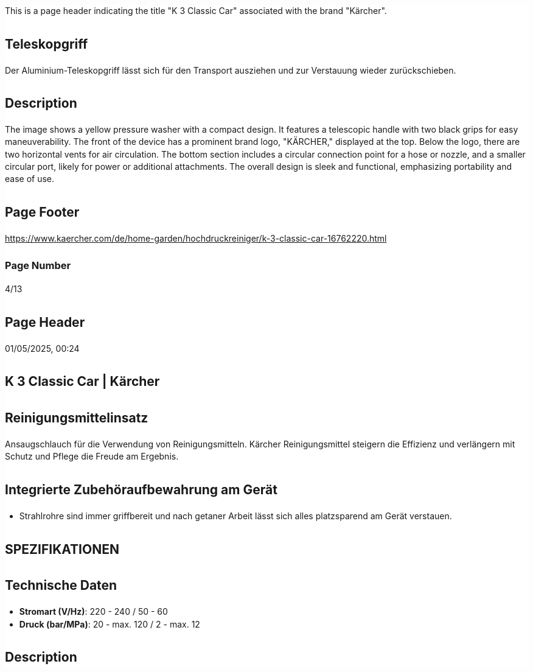 This is a page header indicating the title "K 3 Classic Car" associated with the brand "Kärcher". 

## Teleskopgriff

Der Aluminium-Teleskopgriff lässt sich für den Transport ausziehen und zur Verstauung wieder zurückschieben. 

## Description

The image shows a yellow pressure washer with a compact design. It features a telescopic handle with two black grips for easy maneuverability. The front of the device has a prominent brand logo, "KÄRCHER," displayed at the top. Below the logo, there are two horizontal vents for air circulation. The bottom section includes a circular connection point for a hose or nozzle, and a smaller circular port, likely for power or additional attachments. The overall design is sleek and functional, emphasizing portability and ease of use. 

## Page Footer

https://www.kaercher.com/de/home-garden/hochdruckreiniger/k-3-classic-car-16762220.html 

### Page Number

4/13 

## Page Header

01/05/2025, 00:24 

## K 3 Classic Car | Kärcher 

## Reinigungsmittelinsatz

Ansaugschlauch für die Verwendung von Reinigungsmitteln. Kärcher Reinigungsmittel steigern die Effizienz und verlängern mit Schutz und Pflege die Freude am Ergebnis. 

## Integrierte Zubehöraufbewahrung am Gerät

- Strahlrohre sind immer griffbereit und nach getaner Arbeit lässt sich alles platzsparend am Gerät verstauen. 

## SPEZIFIKATIONEN 

## Technische Daten

- **Stromart (V/Hz)**: 220 - 240 / 50 - 60
- **Druck (bar/MPa)**: 20 - max. 120 / 2 - max. 12 

## Description
